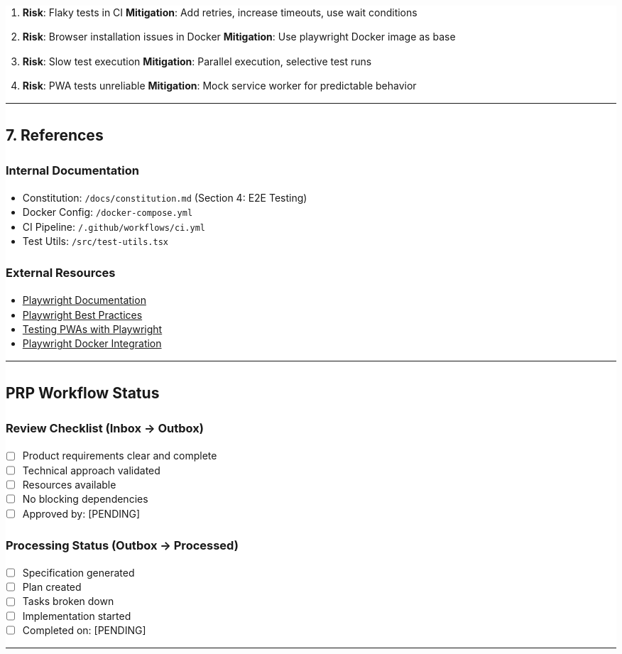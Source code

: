 1. **Risk**: Flaky tests in CI
   **Mitigation**: Add retries, increase timeouts, use wait conditions

2. **Risk**: Browser installation issues in Docker
   **Mitigation**: Use playwright Docker image as base

3. **Risk**: Slow test execution
   **Mitigation**: Parallel execution, selective test runs

4. **Risk**: PWA tests unreliable
   **Mitigation**: Mock service worker for predictable behavior

---

## 7. References

### Internal Documentation

- Constitution: `/docs/constitution.md` (Section 4: E2E Testing)
- Docker Config: `/docker-compose.yml`
- CI Pipeline: `/.github/workflows/ci.yml`
- Test Utils: `/src/test-utils.tsx`

### External Resources

- [Playwright Documentation](https://playwright.dev/)
- [Playwright Best Practices](https://playwright.dev/docs/best-practices)
- [Testing PWAs with Playwright](https://playwright.dev/docs/pwa)
- [Playwright Docker Integration](https://playwright.dev/docs/docker)

---

## PRP Workflow Status

### Review Checklist (Inbox → Outbox)

- [ ] Product requirements clear and complete
- [ ] Technical approach validated
- [ ] Resources available
- [ ] No blocking dependencies
- [ ] Approved by: [PENDING]

### Processing Status (Outbox → Processed)

- [ ] Specification generated
- [ ] Plan created
- [ ] Tasks broken down
- [ ] Implementation started
- [ ] Completed on: [PENDING]

---



